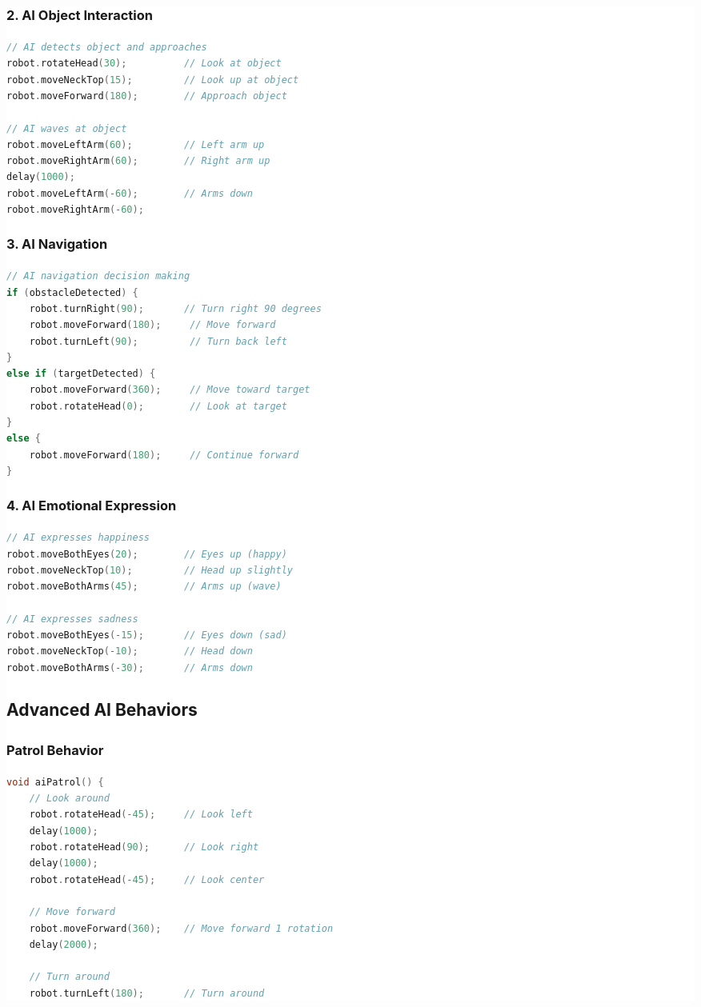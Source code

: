### 2. AI Object Interaction
```cpp
// AI detects object and approaches
robot.rotateHead(30);          // Look at object
robot.moveNeckTop(15);         // Look up at object
robot.moveForward(180);        // Approach object

// AI waves at object
robot.moveLeftArm(60);         // Left arm up
robot.moveRightArm(60);        // Right arm up
delay(1000);
robot.moveLeftArm(-60);        // Arms down
robot.moveRightArm(-60);
```

### 3. AI Navigation
```cpp
// AI navigation decision making
if (obstacleDetected) {
    robot.turnRight(90);       // Turn right 90 degrees
    robot.moveForward(180);     // Move forward
    robot.turnLeft(90);         // Turn back left
}
else if (targetDetected) {
    robot.moveForward(360);     // Move toward target
    robot.rotateHead(0);        // Look at target
}
else {
    robot.moveForward(180);     // Continue forward
}
```

### 4. AI Emotional Expression
```cpp
// AI expresses happiness
robot.moveBothEyes(20);        // Eyes up (happy)
robot.moveNeckTop(10);         // Head up slightly
robot.moveBothArms(45);        // Arms up (wave)

// AI expresses sadness
robot.moveBothEyes(-15);       // Eyes down (sad)
robot.moveNeckTop(-10);        // Head down
robot.moveBothArms(-30);       // Arms down
```

## Advanced AI Behaviors

### Patrol Behavior
```cpp
void aiPatrol() {
    // Look around
    robot.rotateHead(-45);     // Look left
    delay(1000);
    robot.rotateHead(90);      // Look right
    delay(1000);
    robot.rotateHead(-45);     // Look center
    
    // Move forward
    robot.moveForward(360);    // Move forward 1 rotation
    delay(2000);
    
    // Turn around
    robot.turnLeft(180);       // Turn around
```
